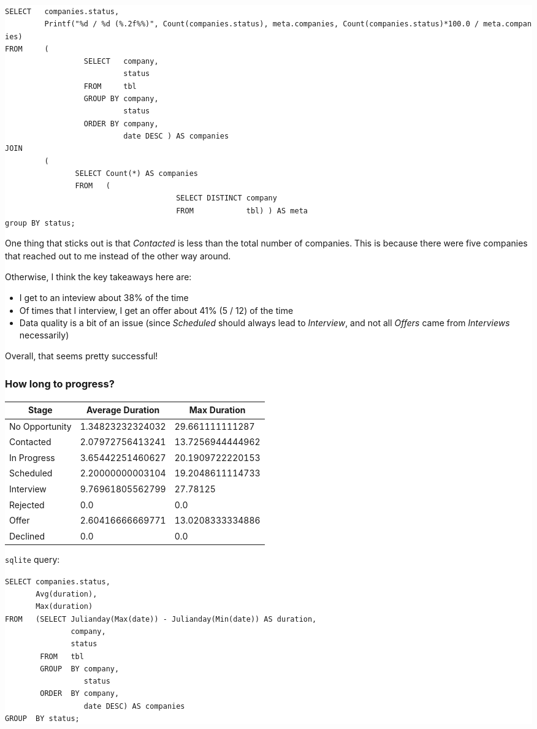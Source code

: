 ```
SELECT   companies.status,
         Printf("%d / %d (%.2f%%)", Count(companies.status), meta.companies, Count(companies.status)*100.0 / meta.companies)
FROM     (
                  SELECT   company,
                           status
                  FROM     tbl
                  GROUP BY company,
                           status
                  ORDER BY company,
                           date DESC ) AS companies
JOIN
         (
                SELECT Count(*) AS companies
                FROM   (
                                       SELECT DISTINCT company
                                       FROM            tbl) ) AS meta
group BY status;
```

One thing that sticks out is that *Contacted* is less than the total number of companies. This is because there were five companies that reached out to me instead of the other way around.

Otherwise, I think the key takeaways here are:
- I get to an inteview about 38% of the time
- Of times that I interview, I get an offer about 41% (5 / 12) of the time
- Data quality is a bit of an issue (since *Scheduled* should always lead to *Interview*, and not all *Offers* came from *Interviews* necessarily)

Overall, that seems pretty successful!

### How long to progress?

| Stage          | Average Duration | Max Duration     |
|----------------|------------------|------------------|
| No Opportunity | 1.34823232324032 | 29.661111111287  |
| Contacted      | 2.07972756413241 | 13.7256944444962 |
| In Progress    | 3.65442251460627 | 20.1909722220153 |
| Scheduled      | 2.20000000003104 | 19.2048611114733 |
| Interview      | 9.76961805562799 | 27.78125         |
| Rejected       | 0.0              | 0.0              |
| Offer          | 2.60416666669771 | 13.0208333334886 |
| Declined       | 0.0              | 0.0              |

`sqlite` query:
```
SELECT companies.status,
       Avg(duration),
       Max(duration)
FROM   (SELECT Julianday(Max(date)) - Julianday(Min(date)) AS duration,
               company,
               status
        FROM   tbl
        GROUP  BY company,
                  status
        ORDER  BY company,
                  date DESC) AS companies
GROUP  BY status; 
```
